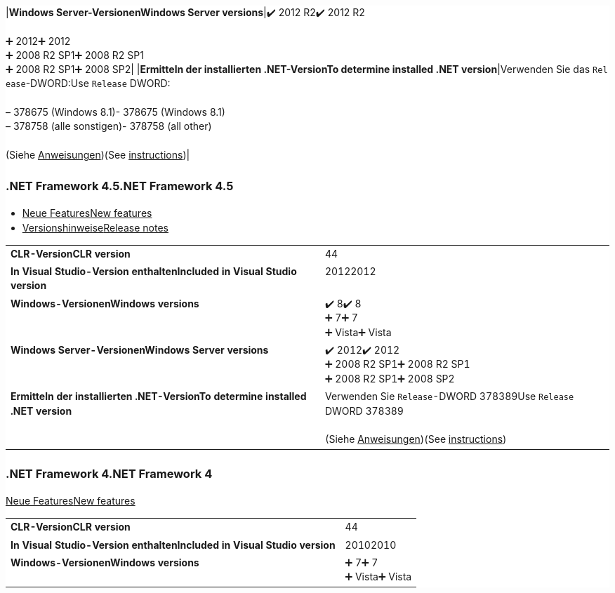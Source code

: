 |<span data-ttu-id="37863-337">**Windows Server-Versionen**</span><span class="sxs-lookup"><span data-stu-id="37863-337">**Windows Server versions**</span></span>|<span data-ttu-id="37863-338">✔️ 2012 R2</span><span class="sxs-lookup"><span data-stu-id="37863-338">✔️ 2012 R2</span></span><br /><br /><span data-ttu-id="37863-339">➕ 2012</span><span class="sxs-lookup"><span data-stu-id="37863-339">➕ 2012</span></span><br /><span data-ttu-id="37863-340">➕ 2008 R2 SP1</span><span class="sxs-lookup"><span data-stu-id="37863-340">➕ 2008 R2 SP1</span></span><br /><span data-ttu-id="37863-341">➕ 2008 R2 SP1</span><span class="sxs-lookup"><span data-stu-id="37863-341">➕ 2008 SP2</span></span>|
|<span data-ttu-id="37863-342">**Ermitteln der installierten .NET-Version**</span><span class="sxs-lookup"><span data-stu-id="37863-342">**To determine installed .NET version**</span></span>|<span data-ttu-id="37863-343">Verwenden Sie das `Release`-DWORD:</span><span class="sxs-lookup"><span data-stu-id="37863-343">Use `Release` DWORD:</span></span><br /><br /><span data-ttu-id="37863-344">– 378675 (Windows 8.1)</span><span class="sxs-lookup"><span data-stu-id="37863-344">- 378675 (Windows 8.1)</span></span><br /><span data-ttu-id="37863-345">– 378758 (alle sonstigen)</span><span class="sxs-lookup"><span data-stu-id="37863-345">- 378758 (all other)</span></span><br /><br /><span data-ttu-id="37863-346">(Siehe [Anweisungen](how-to-determine-which-versions-are-installed.md))</span><span class="sxs-lookup"><span data-stu-id="37863-346">(See [instructions](how-to-determine-which-versions-are-installed.md))</span></span>|

### <a name="net-framework-45"></a><span data-ttu-id="37863-347">.NET Framework 4.5</span><span class="sxs-lookup"><span data-stu-id="37863-347">.NET Framework 4.5</span></span>

- [<span data-ttu-id="37863-348">Neue Features</span><span class="sxs-lookup"><span data-stu-id="37863-348">New features</span></span>](../whats-new/index.md#whats-new-in-net-framework-45)
- [<span data-ttu-id="37863-349">Versionshinweise</span><span class="sxs-lookup"><span data-stu-id="37863-349">Release notes</span></span>](https://github.com/Microsoft/dotnet/tree/master/releases/net45/README.md)

|||
|-|-|
|<span data-ttu-id="37863-350">**CLR-Version**</span><span class="sxs-lookup"><span data-stu-id="37863-350">**CLR version**</span></span>|<span data-ttu-id="37863-351">4</span><span class="sxs-lookup"><span data-stu-id="37863-351">4</span></span>|
|<span data-ttu-id="37863-352">**In Visual Studio-Version enthalten**</span><span class="sxs-lookup"><span data-stu-id="37863-352">**Included in Visual Studio version**</span></span>|<span data-ttu-id="37863-353">2012</span><span class="sxs-lookup"><span data-stu-id="37863-353">2012</span></span>|
|<span data-ttu-id="37863-354">**Windows-Versionen**</span><span class="sxs-lookup"><span data-stu-id="37863-354">**Windows versions**</span></span>|<span data-ttu-id="37863-355">✔️ 8</span><span class="sxs-lookup"><span data-stu-id="37863-355">✔️ 8</span></span><br /><span data-ttu-id="37863-356">➕ 7</span><span class="sxs-lookup"><span data-stu-id="37863-356">➕ 7</span></span><br /><span data-ttu-id="37863-357">➕ Vista</span><span class="sxs-lookup"><span data-stu-id="37863-357">➕ Vista</span></span>|
|<span data-ttu-id="37863-358">**Windows Server-Versionen**</span><span class="sxs-lookup"><span data-stu-id="37863-358">**Windows Server versions**</span></span>|<span data-ttu-id="37863-359">✔️ 2012</span><span class="sxs-lookup"><span data-stu-id="37863-359">✔️ 2012</span></span><br /><span data-ttu-id="37863-360">➕ 2008 R2 SP1</span><span class="sxs-lookup"><span data-stu-id="37863-360">➕ 2008 R2 SP1</span></span><br /><span data-ttu-id="37863-361">➕ 2008 R2 SP1</span><span class="sxs-lookup"><span data-stu-id="37863-361">➕ 2008 SP2</span></span>|
|<span data-ttu-id="37863-362">**Ermitteln der installierten .NET-Version**</span><span class="sxs-lookup"><span data-stu-id="37863-362">**To determine installed .NET version**</span></span>|<span data-ttu-id="37863-363">Verwenden Sie `Release`-DWORD 378389</span><span class="sxs-lookup"><span data-stu-id="37863-363">Use `Release` DWORD 378389</span></span><br /><br /><span data-ttu-id="37863-364">(Siehe [Anweisungen](how-to-determine-which-versions-are-installed.md))</span><span class="sxs-lookup"><span data-stu-id="37863-364">(See [instructions](how-to-determine-which-versions-are-installed.md))</span></span>|

### <a name="net-framework-4"></a><span data-ttu-id="37863-365">.NET Framework 4</span><span class="sxs-lookup"><span data-stu-id="37863-365">.NET Framework 4</span></span>

<span data-ttu-id="37863-366">[Neue Features](/previous-versions/dotnet/netframework-4.0/ms171868(v=vs.100))</span><span class="sxs-lookup"><span data-stu-id="37863-366">[New features](/previous-versions/dotnet/netframework-4.0/ms171868(v=vs.100))</span></span>

|||
|-|-|
|<span data-ttu-id="37863-367">**CLR-Version**</span><span class="sxs-lookup"><span data-stu-id="37863-367">**CLR version**</span></span>|<span data-ttu-id="37863-368">4</span><span class="sxs-lookup"><span data-stu-id="37863-368">4</span></span>|
|<span data-ttu-id="37863-369">**In Visual Studio-Version enthalten**</span><span class="sxs-lookup"><span data-stu-id="37863-369">**Included in Visual Studio version**</span></span>|<span data-ttu-id="37863-370">2010</span><span class="sxs-lookup"><span data-stu-id="37863-370">2010</span></span>|
|<span data-ttu-id="37863-371">**Windows-Versionen**</span><span class="sxs-lookup"><span data-stu-id="37863-371">**Windows versions**</span></span>|<span data-ttu-id="37863-372">➕ 7</span><span class="sxs-lookup"><span data-stu-id="37863-372">➕ 7</span></span><br /><span data-ttu-id="37863-373">➕ Vista</span><span class="sxs-lookup"><span data-stu-id="37863-373">➕ Vista</span></span>|